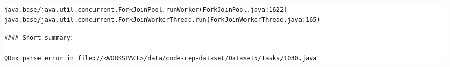 	java.base/java.util.concurrent.ForkJoinPool.runWorker(ForkJoinPool.java:1622)
	java.base/java.util.concurrent.ForkJoinWorkerThread.run(ForkJoinWorkerThread.java:165)
```
#### Short summary: 

QDox parse error in file://<WORKSPACE>/data/code-rep-dataset/Dataset5/Tasks/1030.java
